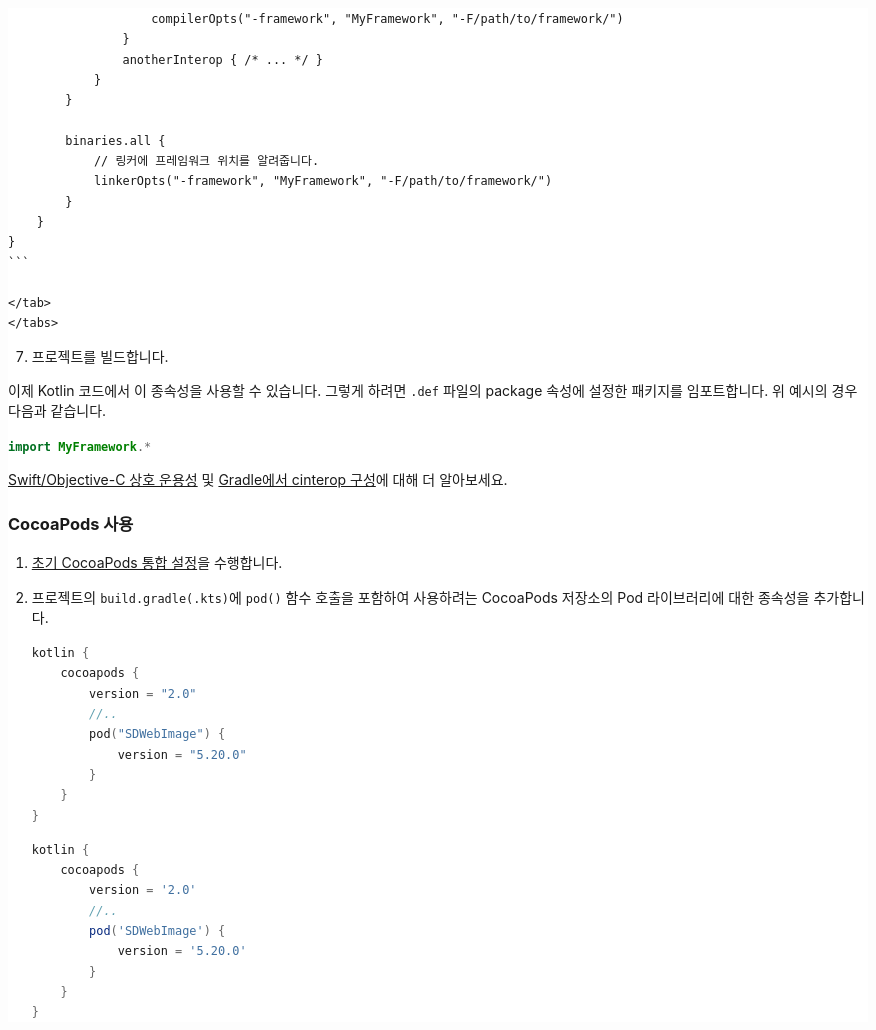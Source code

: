                         compilerOpts("-framework", "MyFramework", "-F/path/to/framework/")
                    }
                    anotherInterop { /* ... */ }
                }
            }

            binaries.all {
                // 링커에 프레임워크 위치를 알려줍니다.
                linkerOpts("-framework", "MyFramework", "-F/path/to/framework/")
            }
        }
    }
    ```

    </tab>
    </tabs>

7.  프로젝트를 빌드합니다.

이제 Kotlin 코드에서 이 종속성을 사용할 수 있습니다. 그렇게 하려면 `.def` 파일의 package 속성에 설정한 패키지를 임포트합니다. 위 예시의 경우 다음과 같습니다.

```kotlin
import MyFramework.*
```

[Swift/Objective-C 상호 운용성](https://kotlinlang.org/docs/native-objc-interop.html) 및 [Gradle에서 cinterop 구성](multiplatform-dsl-reference.md#cinterops)에 대해 더 알아보세요.

### CocoaPods 사용

1.  [초기 CocoaPods 통합 설정](multiplatform-cocoapods-overview.md#set-up-an-environment-to-work-with-cocoapods)을 수행합니다.
2.  프로젝트의 `build.gradle(.kts)`에 `pod()` 함수 호출을 포함하여 사용하려는 CocoaPods 저장소의 Pod 라이브러리에 대한 종속성을 추가합니다.

    <tabs group="build-script">
    <tab title="Kotlin" group-key="kotlin">

    ```kotlin
    kotlin {
        cocoapods {
            version = "2.0"
            //..
            pod("SDWebImage") {
                version = "5.20.0"
            }
        }
    }
    ```

    </tab>
    <tab title="Groovy" group-key="groovy">

    ```groovy
    kotlin {
        cocoapods {
            version = '2.0'
            //..
            pod('SDWebImage') {
                version = '5.20.0'
            }
        }
    }
    ```
